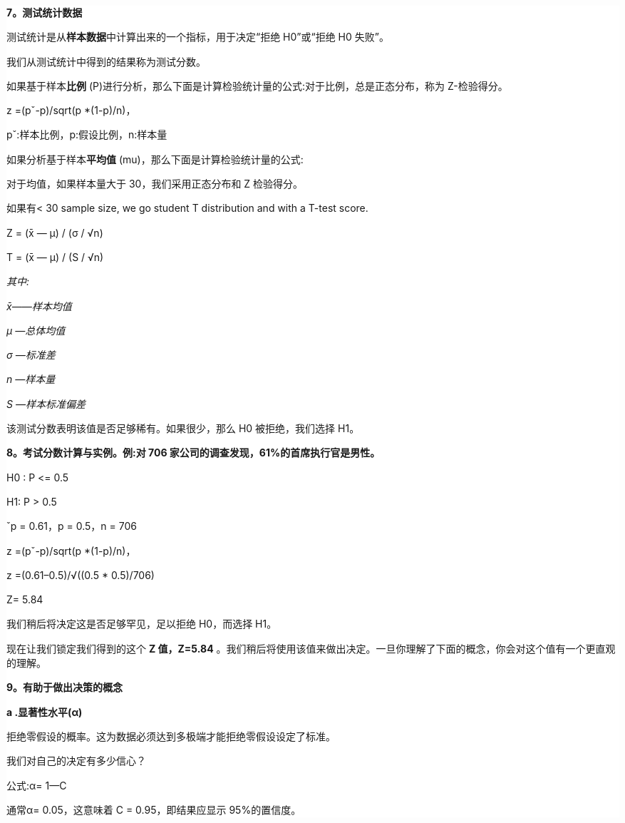 **7。测试统计数据**

测试统计是从**样本数据**中计算出来的一个指标，用于决定“拒绝 H0”或“拒绝 H0 失败”。

我们从测试统计中得到的结果称为测试分数。

如果基于样本**比例** (P)进行分析，那么下面是计算检验统计量的公式:对于比例，总是正态分布，称为 Z-检验得分。

z =(pˇ-p)/sqrt(p *(1-p)/n)，

pˇ:样本比例，p:假设比例，n:样本量

如果分析基于样本**平均值** (mu)，那么下面是计算检验统计量的公式:

对于均值，如果样本量大于 30，我们采用正态分布和 Z 检验得分。

如果有< 30 sample size, we go student T distribution and with a T-test score.

Z = (x̄ — μ) / (σ / √n)

T = (x̄ — μ) / (S / √n)

*其中:*

*x̄——样本均值*

*μ —总体均值*

*σ —标准差*

*n —样本量*

*S —样本标准偏差*

该测试分数表明该值是否足够稀有。如果很少，那么 H0 被拒绝，我们选择 H1。

**8。考试分数计算与实例。例:对 706 家公司的调查发现，61%的首席执行官是男性。**

H0 : P <= 0.5

H1: P > 0.5

ˇp = 0.61，p = 0.5，n = 706

z =(pˇ-p)/sqrt(p *(1-p)/n)，

z =(0.61–0.5)/√((0.5 * 0.5)/706)

Z= 5.84

我们稍后将决定这是否足够罕见，足以拒绝 H0，而选择 H1。

现在让我们锁定我们得到的这个 **Z 值，Z=5.84** 。我们稍后将使用该值来做出决定。一旦你理解了下面的概念，你会对这个值有一个更直观的理解。

**9。有助于做出决策的概念**

**a .显著性水平(α)**

拒绝零假设的概率。这为数据必须达到多极端才能拒绝零假设设定了标准。

我们对自己的决定有多少信心？

公式:α= 1—C

通常α= 0.05，这意味着 C = 0.95，即结果应显示 95%的置信度。
